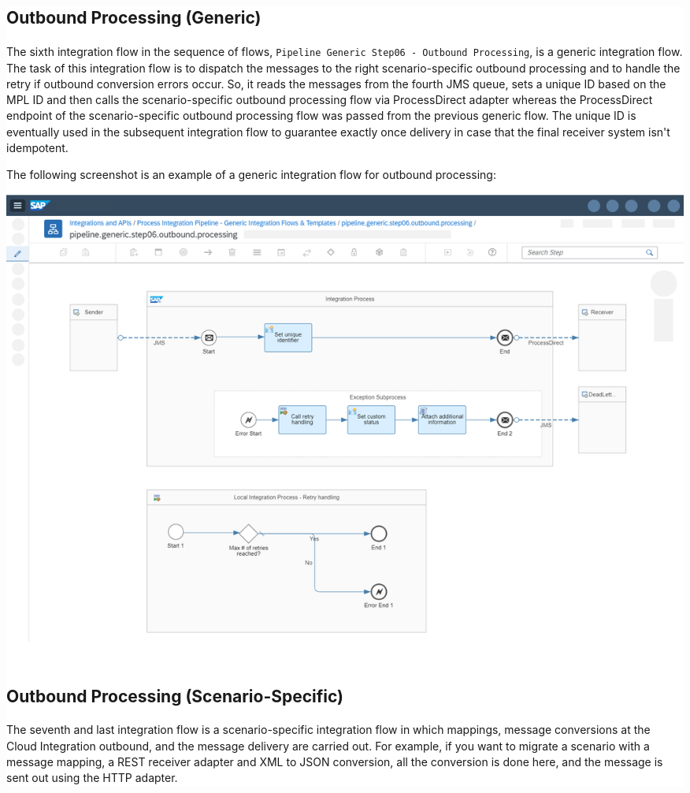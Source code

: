 
<a name="loiof8e69f43059a44cdb891892f4ff083d8__section_yqj_xyk_31c"/>

## Outbound Processing \(Generic\)

The sixth integration flow in the sequence of flows, `Pipeline Generic Step06 - Outbound Processing`, is a generic integration flow. The task of this integration flow is to dispatch the messages to the right scenario-specific outbound processing and to handle the retry if outbound conversion errors occur. So, it reads the messages from the fourth JMS queue, sets a unique ID based on the MPL ID and then calls the scenario-specific outbound processing flow via ProcessDirect adapter whereas the ProcessDirect endpoint of the scenario-specific outbound processing flow was passed from the previous generic flow. The unique ID is eventually used in the subsequent integration flow to guarantee exactly once delivery in case that the final receiver system isn't idempotent.

The following screenshot is an example of a generic integration flow for outbound processing:

![The screenshot shows the integration flow editor with an example of a generic integration flow for outbound processing.](images/PipelineConcept_IntegrationFlow6_dd21e15.png) 



<a name="loiof8e69f43059a44cdb891892f4ff083d8__section_e2p_xyk_31c"/>

## Outbound Processing \(Scenario-Specific\)

The seventh and last integration flow is a scenario-specific integration flow in which mappings, message conversions at the Cloud Integration outbound, and the message delivery are carried out. For example, if you want to migrate a scenario with a message mapping, a REST receiver adapter and XML to JSON conversion, all the conversion is done here, and the message is sent out using the HTTP adapter.
